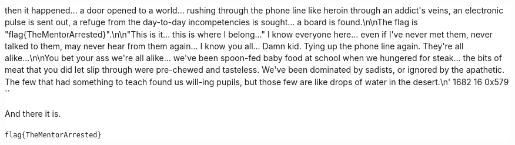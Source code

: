 then it happened... a door opened to a world... rushing through the phone line like heroin through an 
addict\'s veins, an electronic pulse is sent out, a refuge from the day-to-day incompetencies is sought... 
a board is found.\n\nThe flag is "flag{TheMentorArrested}".\n\n"This is it... this is where I belong..." I 
know everyone here... even if I\'ve never met them, never talked to them, may never hear from them again... 
I know you all... Damn kid.  Tying up the phone line again.  They\'re all alike...\n\nYou bet your ass 
we\'re all alike... we\'ve been spoon-fed baby food at school when we hungered for steak... the bits of 
meat that you did let slip through were pre-chewed and tasteless.  We\'ve been dominated by sadists, or 
ignored by the apathetic.  The few that had something to teach found us will-ing pupils, but those few are 
like drops of water in the desert.\n'
1682
16
0x579
``

And there it is.
```
flag{TheMentorArrested}
```
